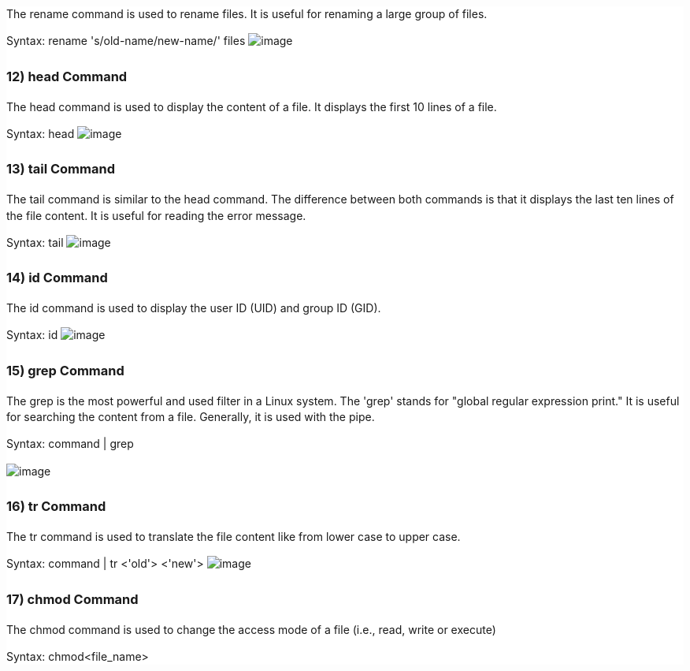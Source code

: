 The rename command is used to rename files. It is useful for renaming a large group of files.

Syntax: rename 's/old-name/new-name/' files
![image](https://github.com/Pavithra-M119/Ex-01-Linux-Commands/assets/119229774/5fe1c66f-d091-4bb2-b375-09da06b4063a)


### 12)	head Command

The head command is used to display the content of a file. It displays the first 10 lines of a file.

Syntax: head <file name>
![image](https://github.com/Pavithra-M119/Ex-01-Linux-Commands/assets/119229774/cb2bcebc-31b8-44e7-b776-d6b83b5e4fe5)


### 13)	tail Command

The tail command is similar to the head command. The difference between both commands is that it displays the last ten lines of the file content. It is useful for reading the error message.

Syntax: tail <file name>
![image](https://github.com/Pavithra-M119/Ex-01-Linux-Commands/assets/119229774/28283ede-27e7-4953-b0e3-382970db9cad)

 
### 14)	id Command

The id command is used to display the user ID (UID) and group ID (GID).

Syntax: id
![image](https://github.com/Pavithra-M119/Ex-01-Linux-Commands/assets/119229774/f06d6608-540c-417d-a478-95dff837f33a)


### 15)	grep Command

The grep is the most powerful and used filter in a Linux system. The 'grep' stands for "global regular expression print." It is useful for searching the content from a file. Generally, it is used with the pipe.

Syntax: command | grep <search word>
![image](https://github.com/Pavithra-M119/Ex-01-Linux-Commands/assets/119229774/e414b33e-6e38-46b8-8b37-7bb289641fe1)


### 16)	tr Command

The tr command is used to translate the file content like from lower case to upper case.

Syntax: command | tr <'old'> <'new'>
![image](https://github.com/Pavithra-M119/Ex-01-Linux-Commands/assets/119229774/ca570ea4-aeb0-498e-a72e-db0477ddf3d6)

### 17)	chmod Command

The chmod command is used to change the access mode of a file (i.e., read, write or execute)

Syntax: chmod<options><permissions><file_name>
